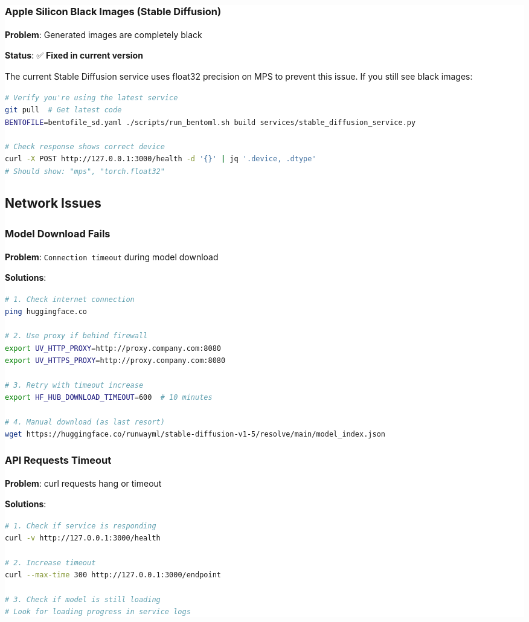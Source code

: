 ### Apple Silicon Black Images (Stable Diffusion)
**Problem**: Generated images are completely black

**Status**: ✅ **Fixed in current version**

The current Stable Diffusion service uses float32 precision on MPS to prevent this issue. If you still see black images:

```bash
# Verify you're using the latest service
git pull  # Get latest code
BENTOFILE=bentofile_sd.yaml ./scripts/run_bentoml.sh build services/stable_diffusion_service.py

# Check response shows correct device
curl -X POST http://127.0.0.1:3000/health -d '{}' | jq '.device, .dtype'
# Should show: "mps", "torch.float32"
```

## Network Issues

### Model Download Fails
**Problem**: `Connection timeout` during model download

**Solutions**:
```bash
# 1. Check internet connection
ping huggingface.co

# 2. Use proxy if behind firewall
export UV_HTTP_PROXY=http://proxy.company.com:8080
export UV_HTTPS_PROXY=http://proxy.company.com:8080

# 3. Retry with timeout increase
export HF_HUB_DOWNLOAD_TIMEOUT=600  # 10 minutes

# 4. Manual download (as last resort)
wget https://huggingface.co/runwayml/stable-diffusion-v1-5/resolve/main/model_index.json
```

### API Requests Timeout
**Problem**: curl requests hang or timeout

**Solutions**:
```bash
# 1. Check if service is responding
curl -v http://127.0.0.1:3000/health

# 2. Increase timeout
curl --max-time 300 http://127.0.0.1:3000/endpoint

# 3. Check if model is still loading
# Look for loading progress in service logs
```
